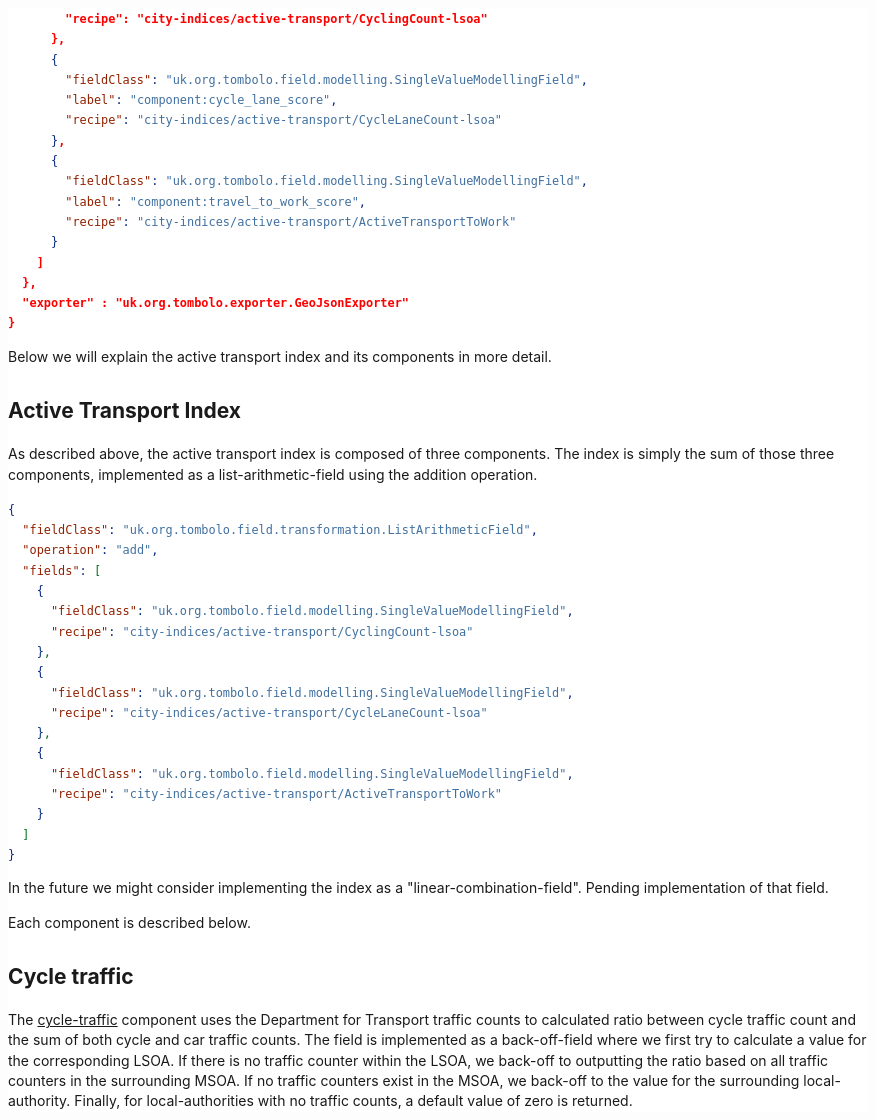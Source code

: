 ```json
        "recipe": "city-indices/active-transport/CyclingCount-lsoa"
      },
      {
        "fieldClass": "uk.org.tombolo.field.modelling.SingleValueModellingField",
        "label": "component:cycle_lane_score",
        "recipe": "city-indices/active-transport/CycleLaneCount-lsoa"
      },
      {
        "fieldClass": "uk.org.tombolo.field.modelling.SingleValueModellingField",
        "label": "component:travel_to_work_score",
        "recipe": "city-indices/active-transport/ActiveTransportToWork"
      }
    ]
  },
  "exporter" : "uk.org.tombolo.exporter.GeoJsonExporter"
}
```

Below we will explain the active transport index and its components in more detail.

## Active Transport Index
As described above, the active transport index is composed of three components. The index is simply the sum of those three components, implemented as a list-arithmetic-field using the addition operation.

```json
{
  "fieldClass": "uk.org.tombolo.field.transformation.ListArithmeticField",
  "operation": "add",
  "fields": [
    {
      "fieldClass": "uk.org.tombolo.field.modelling.SingleValueModellingField",
      "recipe": "city-indices/active-transport/CyclingCount-lsoa"
    },
    {
      "fieldClass": "uk.org.tombolo.field.modelling.SingleValueModellingField",
      "recipe": "city-indices/active-transport/CycleLaneCount-lsoa"
    },
    {
      "fieldClass": "uk.org.tombolo.field.modelling.SingleValueModellingField",
      "recipe": "city-indices/active-transport/ActiveTransportToWork"
    }
  ]
}
```

In the future we might consider implementing the index as a "linear-combination-field". Pending implementation of that field.

Each component is described below.

## Cycle traffic
The [cycle-traffic](https://github.com/FutureCitiesCatapult/TomboloDigitalConnector/blob/master/src/main/resources/modelling-fields/transport/traffic-counts-aggregated-bicycles-to-cars-ratio-field.json) component uses the Department for Transport traffic counts to calculated ratio between cycle traffic count and the sum of both cycle and car traffic counts. The field is implemented as a back-off-field where we first try to calculate a value for the corresponding LSOA. If there is no traffic counter within the LSOA, we back-off to outputting the ratio based on all traffic counters in the surrounding MSOA. If no traffic counters exist in the MSOA, we back-off to the value for the surrounding local-authority. Finally, for local-authorities with no traffic counts, a default value of zero is returned.
